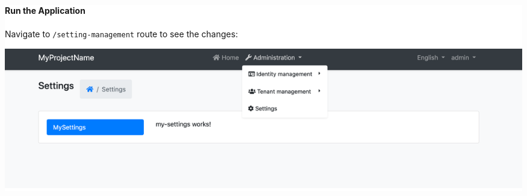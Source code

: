 #### Run the Application

Navigate to `/setting-management` route to see the changes:

![Custom Settings Tab](docs/images/custom-settings.png)

